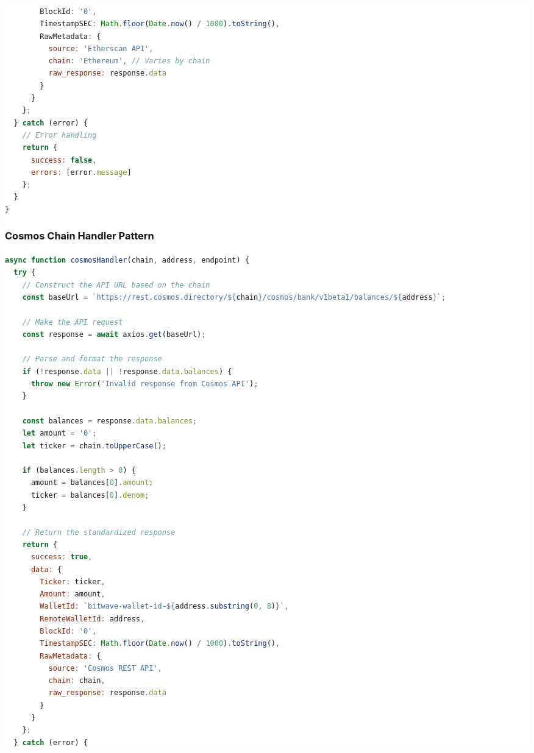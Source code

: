 ```javascript
        BlockId: '0',
        TimestampSEC: Math.floor(Date.now() / 1000).toString(),
        RawMetadata: {
          source: 'Etherscan API',
          chain: 'Ethereum', // Varies by chain
          raw_response: response.data
        }
      }
    };
  } catch (error) {
    // Error handling
    return {
      success: false,
      errors: [error.message]
    };
  }
}
```

### Cosmos Chain Handler Pattern

```javascript
async function cosmosHandler(chain, address, endpoint) {
  try {
    // Construct the API URL based on the chain
    const baseUrl = `https://rest.cosmos.directory/${chain}/cosmos/bank/v1beta1/balances/${address}`;
    
    // Make the API request
    const response = await axios.get(baseUrl);
    
    // Parse and format the response
    if (!response.data || !response.data.balances) {
      throw new Error('Invalid response from Cosmos API');
    }
    
    const balances = response.data.balances;
    let amount = '0';
    let ticker = chain.toUpperCase();
    
    if (balances.length > 0) {
      amount = balances[0].amount;
      ticker = balances[0].denom;
    }
    
    // Return the standardized response
    return {
      success: true,
      data: {
        Ticker: ticker,
        Amount: amount,
        WalletId: `bitwave-wallet-id-${address.substring(0, 8)}`,
        RemoteWalletId: address,
        BlockId: '0',
        TimestampSEC: Math.floor(Date.now() / 1000).toString(),
        RawMetadata: {
          source: 'Cosmos REST API',
          chain: chain,
          raw_response: response.data
        }
      }
    };
  } catch (error) {
```